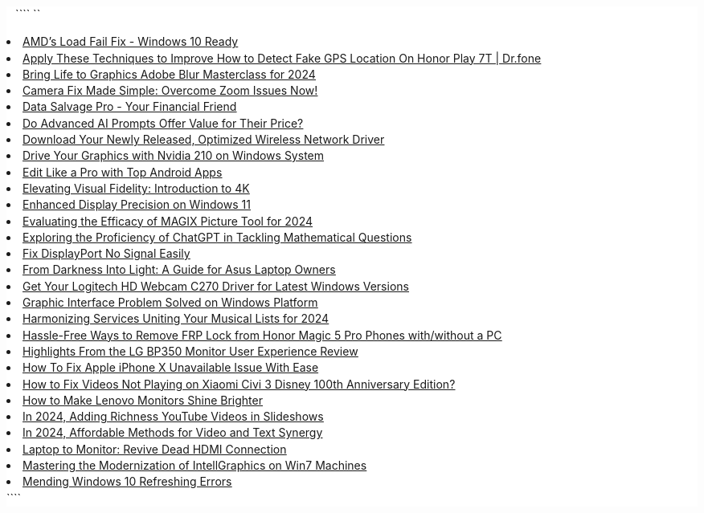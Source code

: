 ```` ```` ```` ``
<li><a href="https://graphic-issues.techidaily.com/amds-load-fail-fix-windows-10-ready/"><u>AMD’s Load Fail Fix - Windows 10 Ready</u></a></li>
<li><a href="https://fake-location.techidaily.com/apply-these-techniques-to-improve-how-to-detect-fake-gps-location-on-honor-play-7t-drfone-by-drfone-virtual-android/"><u>Apply These Techniques to Improve How to Detect Fake GPS Location On Honor Play 7T | Dr.fone</u></a></li>
<li><a href="https://extra-resources.techidaily.com/bring-life-to-graphics-adobe-blur-masterclass-for-2024/"><u>Bring Life to Graphics  Adobe Blur Masterclass for 2024</u></a></li>
<li><a href="https://graphic-issues.techidaily.com/1719818151562-camera-fix-made-simple-overcome-zoom-issues-now/"><u>Camera Fix Made Simple: Overcome Zoom Issues Now!</u></a></li>
<li><a href="https://graphic-issues.techidaily.com/data-salvage-pro-your-financial-friend/"><u>Data Salvage Pro - Your Financial Friend</u></a></li>
<li><a href="https://tech-hub.techidaily.com/do-advanced-ai-prompts-offer-value-for-their-price/"><u>Do Advanced AI Prompts Offer Value for Their Price?</u></a></li>
<li><a href="https://hardware-help.techidaily.com/download-your-newly-released-optimized-wireless-network-driver/"><u>Download Your Newly Released, Optimized Wireless Network Driver</u></a></li>
<li><a href="https://graphic-issues.techidaily.com/drive-your-graphics-with-nvidia-210-on-windows-system/"><u>Drive Your Graphics with Nvidia 210 on Windows System</u></a></li>
<li><a href="https://fox-info.techidaily.com/edit-like-a-pro-with-top-android-apps/"><u>Edit Like a Pro with Top Android Apps</u></a></li>
<li><a href="https://graphic-issues.techidaily.com/elevating-visual-fidelity-introduction-to-4k/"><u>Elevating Visual Fidelity: Introduction to 4K</u></a></li>
<li><a href="https://graphic-issues.techidaily.com/enhanced-display-precision-on-windows-11/"><u>Enhanced Display Precision on Windows 11</u></a></li>
<li><a href="https://some-techniques.techidaily.com/evaluating-the-efficacy-of-magix-picture-tool-for-2024/"><u>Evaluating the Efficacy of MAGIX Picture Tool for 2024</u></a></li>
<li><a href="https://tech-hub.techidaily.com/1721922513857-exploring-the-proficiency-of-chatgpt-in-tackling-mathematical-questions/"><u>Exploring the Proficiency of ChatGPT in Tackling Mathematical Questions</u></a></li>
<li><a href="https://graphic-issues.techidaily.com/fix-displayport-no-signal-easily/"><u>Fix DisplayPort No Signal Easily</u></a></li>
<li><a href="https://graphic-issues.techidaily.com/from-darkness-into-light-a-guide-for-asus-laptop-owners/"><u>From Darkness Into Light: A Guide for Asus Laptop Owners</u></a></li>
<li><a href="https://hardware-updates.techidaily.com/get-your-logitech-hd-webcam-c270-driver-for-latest-windows-versions/"><u>Get Your Logitech HD Webcam C270 Driver for Latest Windows Versions</u></a></li>
<li><a href="https://graphic-issues.techidaily.com/graphic-interface-problem-solved-on-windows-platform/"><u>Graphic Interface Problem Solved on Windows Platform</u></a></li>
<li><a href="https://some-knowledge.techidaily.com/harmonizing-services-uniting-your-musical-lists-for-2024/"><u>Harmonizing Services  Uniting Your Musical Lists for 2024</u></a></li>
<li><a href="https://bypass-frp.techidaily.com/hassle-free-ways-to-remove-frp-lock-from-honor-magic-5-pro-phones-withwithout-a-pc-by-drfone-android/"><u>Hassle-Free Ways to Remove FRP Lock from Honor Magic 5 Pro Phones with/without a PC</u></a></li>
<li><a href="https://extra-lessons.techidaily.com/highlights-from-the-lg-bp350-monitor-user-experience-review/"><u>Highlights From the LG BP350 Monitor User Experience Review</u></a></li>
<li><a href="https://ios-unlock.techidaily.com/how-to-fix-apple-iphone-x-unavailable-issue-with-ease-by-drfone-ios/"><u>How To Fix Apple iPhone X Unavailable Issue With Ease</u></a></li>
<li><a href="https://blog-min.techidaily.com/how-to-fix-videos-not-playing-on-xiaomi-civi-3-disney-100th-anniversary-edition-by-stellar-video-repair-mobile-video-repair/"><u>How to Fix Videos Not Playing on Xiaomi Civi 3 Disney 100th Anniversary Edition?</u></a></li>
<li><a href="https://graphic-issues.techidaily.com/how-to-make-lenovo-monitors-shine-brighter/"><u>How to Make Lenovo Monitors Shine Brighter</u></a></li>
<li><a href="https://youtube-video-recordings.techidaily.com/in-2024-adding-richness-youtube-videos-in-slideshows/"><u>In 2024, Adding Richness  YouTube Videos in Slideshows</u></a></li>
<li><a href="https://youtube-videos.techidaily.com/in-2024-affordable-methods-for-video-and-text-synergy/"><u>In 2024, Affordable Methods for Video and Text Synergy</u></a></li>
<li><a href="https://graphic-issues.techidaily.com/laptop-to-monitor-revive-dead-hdmi-connection/"><u>Laptop to Monitor: Revive Dead HDMI Connection</u></a></li>
<li><a href="https://graphic-issues.techidaily.com/mastering-the-modernization-of-intellgraphics-on-win7-machines/"><u>Mastering the Modernization of IntellGraphics on Win7 Machines</u></a></li>
<li><a href="https://graphic-issues.techidaily.com/mending-windows-10-refreshing-errors/"><u>Mending Windows 10 Refreshing Errors</u></a></li>
````